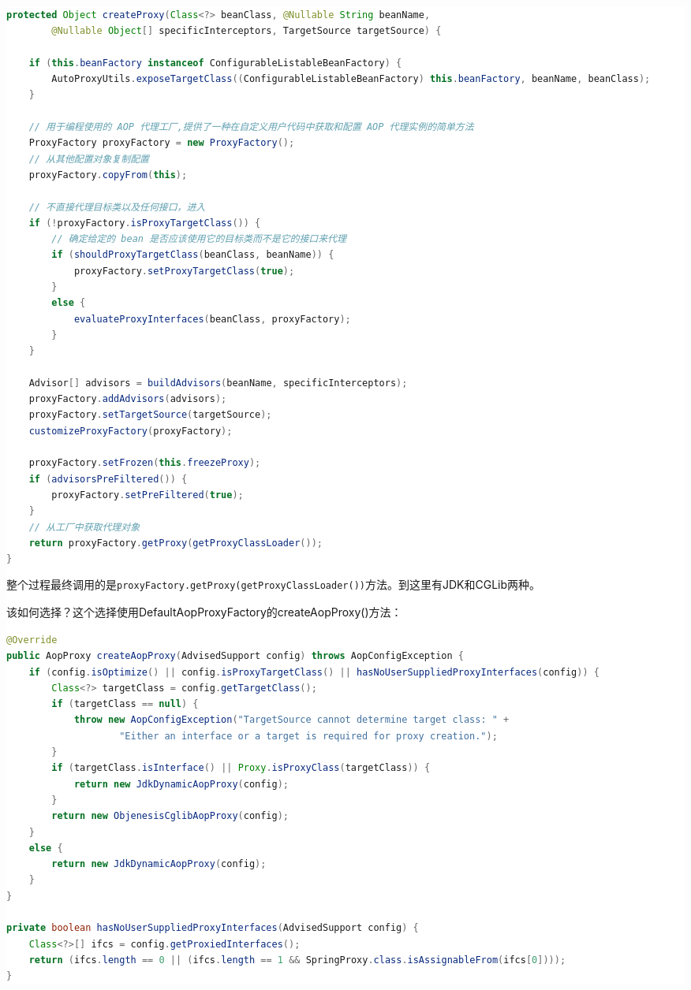 ```java
protected Object createProxy(Class<?> beanClass, @Nullable String beanName,
        @Nullable Object[] specificInterceptors, TargetSource targetSource) {

    if (this.beanFactory instanceof ConfigurableListableBeanFactory) {
        AutoProxyUtils.exposeTargetClass((ConfigurableListableBeanFactory) this.beanFactory, beanName, beanClass);
    }

    // 用于编程使用的 AOP 代理工厂,提供了一种在自定义用户代码中获取和配置 AOP 代理实例的简单方法
    ProxyFactory proxyFactory = new ProxyFactory();
    // 从其他配置对象复制配置
    proxyFactory.copyFrom(this);

    // 不直接代理目标类以及任何接口，进入
    if (!proxyFactory.isProxyTargetClass()) {
        // 确定给定的 bean 是否应该使用它的目标类而不是它的接口来代理
        if (shouldProxyTargetClass(beanClass, beanName)) {
            proxyFactory.setProxyTargetClass(true);
        }
        else {
            evaluateProxyInterfaces(beanClass, proxyFactory);
        }
    }

    Advisor[] advisors = buildAdvisors(beanName, specificInterceptors);
    proxyFactory.addAdvisors(advisors);
    proxyFactory.setTargetSource(targetSource);
    customizeProxyFactory(proxyFactory);

    proxyFactory.setFrozen(this.freezeProxy);
    if (advisorsPreFiltered()) {
        proxyFactory.setPreFiltered(true);
    }
    // 从工厂中获取代理对象
    return proxyFactory.getProxy(getProxyClassLoader());
}
```
整个过程最终调用的是`proxyFactory.getProxy(getProxyClassLoader())`方法。到这里有JDK和CGLib两种。

该如何选择？这个选择使用DefaultAopProxyFactory的createAopProxy()方法：
```java
@Override
public AopProxy createAopProxy(AdvisedSupport config) throws AopConfigException {
    if (config.isOptimize() || config.isProxyTargetClass() || hasNoUserSuppliedProxyInterfaces(config)) {
        Class<?> targetClass = config.getTargetClass();
        if (targetClass == null) {
            throw new AopConfigException("TargetSource cannot determine target class: " +
                    "Either an interface or a target is required for proxy creation.");
        }
        if (targetClass.isInterface() || Proxy.isProxyClass(targetClass)) {
            return new JdkDynamicAopProxy(config);
        }
        return new ObjenesisCglibAopProxy(config);
    }
    else {
        return new JdkDynamicAopProxy(config);
    }
}

private boolean hasNoUserSuppliedProxyInterfaces(AdvisedSupport config) {
    Class<?>[] ifcs = config.getProxiedInterfaces();
    return (ifcs.length == 0 || (ifcs.length == 1 && SpringProxy.class.isAssignableFrom(ifcs[0])));
}
```